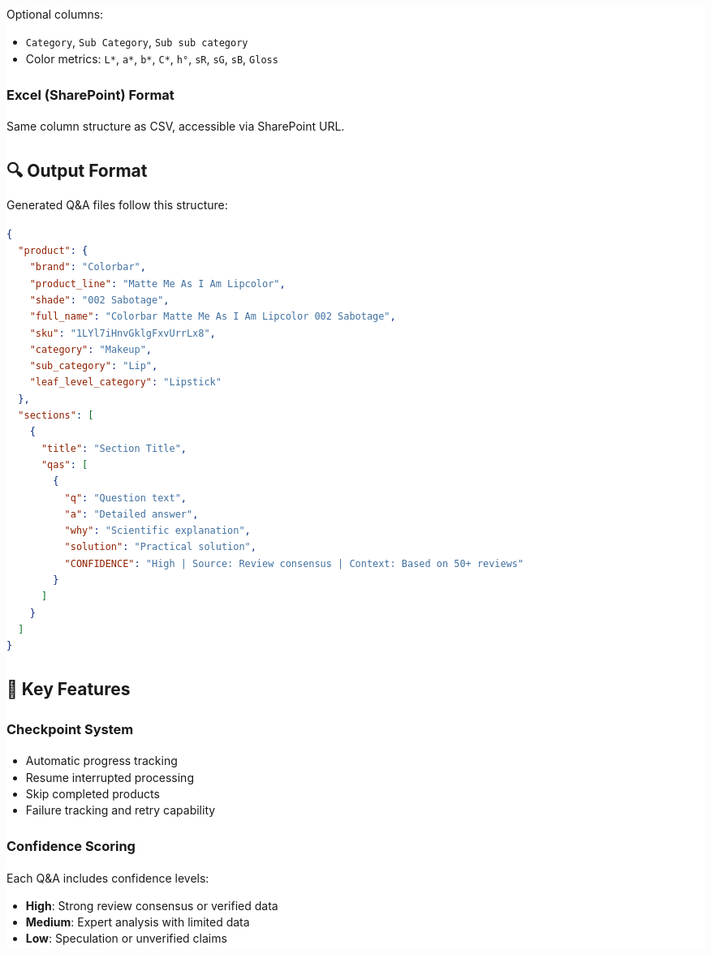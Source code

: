 Optional columns:
- `Category`, `Sub Category`, `Sub sub category`
- Color metrics: `L*`, `a*`, `b*`, `C*`, `h°`, `sR`, `sG`, `sB`, `Gloss`

### Excel (SharePoint) Format
Same column structure as CSV, accessible via SharePoint URL.

## 🔍 Output Format

Generated Q&A files follow this structure:
```json
{
  "product": {
    "brand": "Colorbar",
    "product_line": "Matte Me As I Am Lipcolor",
    "shade": "002 Sabotage",
    "full_name": "Colorbar Matte Me As I Am Lipcolor 002 Sabotage",
    "sku": "1LYl7iHnvGklgFxvUrrLx8",
    "category": "Makeup",
    "sub_category": "Lip",
    "leaf_level_category": "Lipstick"
  },
  "sections": [
    {
      "title": "Section Title",
      "qas": [
        {
          "q": "Question text",
          "a": "Detailed answer",
          "why": "Scientific explanation",
          "solution": "Practical solution",
          "CONFIDENCE": "High | Source: Review consensus | Context: Based on 50+ reviews"
        }
      ]
    }
  ]
}
```

## 🎯 Key Features

### Checkpoint System
- Automatic progress tracking
- Resume interrupted processing
- Skip completed products
- Failure tracking and retry capability

### Confidence Scoring
Each Q&A includes confidence levels:
- **High**: Strong review consensus or verified data
- **Medium**: Expert analysis with limited data
- **Low**: Speculation or unverified claims
